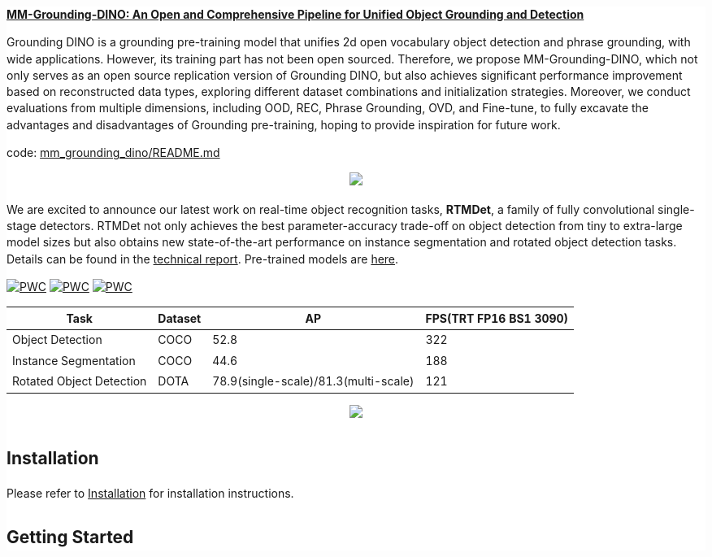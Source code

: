 **[MM-Grounding-DINO: An Open and Comprehensive Pipeline for Unified Object Grounding and Detection](https://arxiv.org/abs/2401.02361)**

Grounding DINO is a grounding pre-training model that unifies 2d open vocabulary object detection and phrase grounding, with wide applications. However, its training part has not been open sourced. Therefore, we propose MM-Grounding-DINO, which not only serves as an open source replication version of Grounding DINO, but also achieves significant performance improvement based on reconstructed data types, exploring different dataset combinations and initialization strategies. Moreover, we conduct evaluations from multiple dimensions, including OOD, REC, Phrase Grounding, OVD, and Fine-tune, to fully excavate the advantages and disadvantages of Grounding pre-training, hoping to provide inspiration for future work.

code: [mm_grounding_dino/README.md](configs/mm_grounding_dino/README.md)

<div align=center>
<img src="https://github.com/open-mmlab/mmdetection/assets/17425982/fb14d1ee-5469-44d2-b865-aac9850c429c"/>
</div>

We are excited to announce our latest work on real-time object recognition tasks, **RTMDet**, a family of fully convolutional single-stage detectors. RTMDet not only achieves the best parameter-accuracy trade-off on object detection from tiny to extra-large model sizes but also obtains new state-of-the-art performance on instance segmentation and rotated object detection tasks. Details can be found in the [technical report](https://arxiv.org/abs/2212.07784). Pre-trained models are [here](configs/rtmdet).

[![PWC](https://img.shields.io/endpoint.svg?url=https://paperswithcode.com/badge/rtmdet-an-empirical-study-of-designing-real/real-time-instance-segmentation-on-mscoco)](https://paperswithcode.com/sota/real-time-instance-segmentation-on-mscoco?p=rtmdet-an-empirical-study-of-designing-real)
[![PWC](https://img.shields.io/endpoint.svg?url=https://paperswithcode.com/badge/rtmdet-an-empirical-study-of-designing-real/object-detection-in-aerial-images-on-dota-1)](https://paperswithcode.com/sota/object-detection-in-aerial-images-on-dota-1?p=rtmdet-an-empirical-study-of-designing-real)
[![PWC](https://img.shields.io/endpoint.svg?url=https://paperswithcode.com/badge/rtmdet-an-empirical-study-of-designing-real/object-detection-in-aerial-images-on-hrsc2016)](https://paperswithcode.com/sota/object-detection-in-aerial-images-on-hrsc2016?p=rtmdet-an-empirical-study-of-designing-real)

| Task                     | Dataset | AP                                   | FPS(TRT FP16 BS1 3090) |
| ------------------------ | ------- | ------------------------------------ | ---------------------- |
| Object Detection         | COCO    | 52.8                                 | 322                    |
| Instance Segmentation    | COCO    | 44.6                                 | 188                    |
| Rotated Object Detection | DOTA    | 78.9(single-scale)/81.3(multi-scale) | 121                    |

<div align=center>
<img src="https://user-images.githubusercontent.com/12907710/208044554-1e8de6b5-48d8-44e4-a7b5-75076c7ebb71.png"/>
</div>

## Installation

Please refer to [Installation](https://mmdetection.readthedocs.io/en/latest/get_started.html) for installation instructions.

## Getting Started
